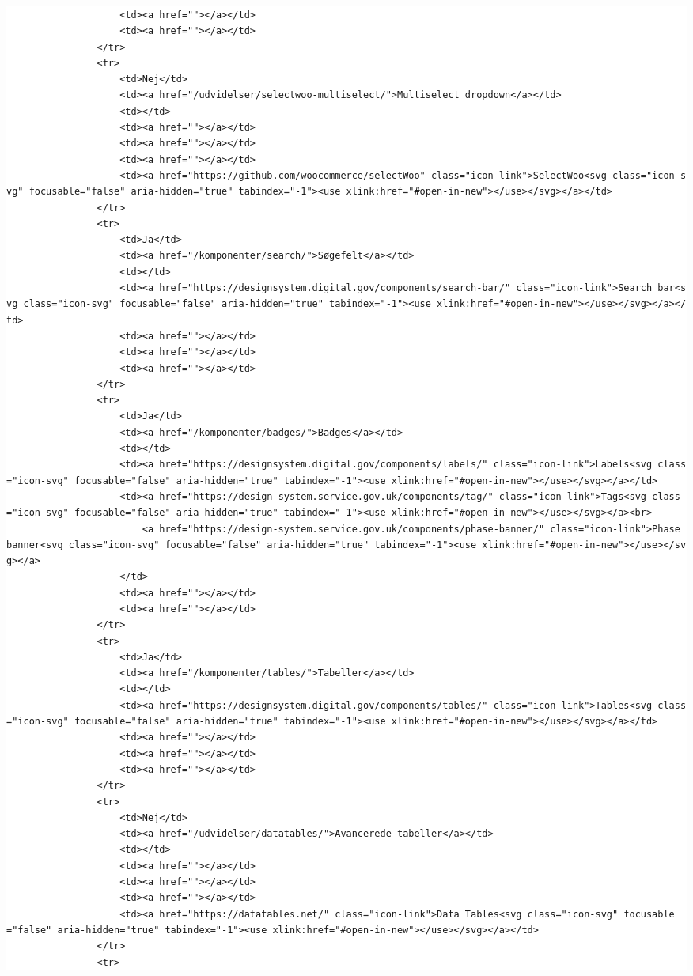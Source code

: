                         <td><a href=""></a></td>
                        <td><a href=""></a></td>
                    </tr>
                    <tr>
                        <td>Nej</td>
                        <td><a href="/udvidelser/selectwoo-multiselect/">Multiselect dropdown</a></td>
                        <td></td>
                        <td><a href=""></a></td>
                        <td><a href=""></a></td>
                        <td><a href=""></a></td>
                        <td><a href="https://github.com/woocommerce/selectWoo" class="icon-link">SelectWoo<svg class="icon-svg" focusable="false" aria-hidden="true" tabindex="-1"><use xlink:href="#open-in-new"></use></svg></a></td>
                    </tr>
                    <tr>
                        <td>Ja</td>
                        <td><a href="/komponenter/search/">Søgefelt</a></td>
                        <td></td>
                        <td><a href="https://designsystem.digital.gov/components/search-bar/" class="icon-link">Search bar<svg class="icon-svg" focusable="false" aria-hidden="true" tabindex="-1"><use xlink:href="#open-in-new"></use></svg></a></td>
                        <td><a href=""></a></td>
                        <td><a href=""></a></td>
                        <td><a href=""></a></td>
                    </tr>
                    <tr>
                        <td>Ja</td>
                        <td><a href="/komponenter/badges/">Badges</a></td>
                        <td></td>
                        <td><a href="https://designsystem.digital.gov/components/labels/" class="icon-link">Labels<svg class="icon-svg" focusable="false" aria-hidden="true" tabindex="-1"><use xlink:href="#open-in-new"></use></svg></a></td>
                        <td><a href="https://design-system.service.gov.uk/components/tag/" class="icon-link">Tags<svg class="icon-svg" focusable="false" aria-hidden="true" tabindex="-1"><use xlink:href="#open-in-new"></use></svg></a><br>
                            <a href="https://design-system.service.gov.uk/components/phase-banner/" class="icon-link">Phase banner<svg class="icon-svg" focusable="false" aria-hidden="true" tabindex="-1"><use xlink:href="#open-in-new"></use></svg></a>
                        </td>
                        <td><a href=""></a></td>
                        <td><a href=""></a></td>
                    </tr>
                    <tr>
                        <td>Ja</td>
                        <td><a href="/komponenter/tables/">Tabeller</a></td>
                        <td></td>
                        <td><a href="https://designsystem.digital.gov/components/tables/" class="icon-link">Tables<svg class="icon-svg" focusable="false" aria-hidden="true" tabindex="-1"><use xlink:href="#open-in-new"></use></svg></a></td>
                        <td><a href=""></a></td>
                        <td><a href=""></a></td>
                        <td><a href=""></a></td>
                    </tr>
                    <tr>
                        <td>Nej</td>
                        <td><a href="/udvidelser/datatables/">Avancerede tabeller</a></td>
                        <td></td>
                        <td><a href=""></a></td>
                        <td><a href=""></a></td>
                        <td><a href=""></a></td>
                        <td><a href="https://datatables.net/" class="icon-link">Data Tables<svg class="icon-svg" focusable="false" aria-hidden="true" tabindex="-1"><use xlink:href="#open-in-new"></use></svg></a></td>
                    </tr>
                    <tr>